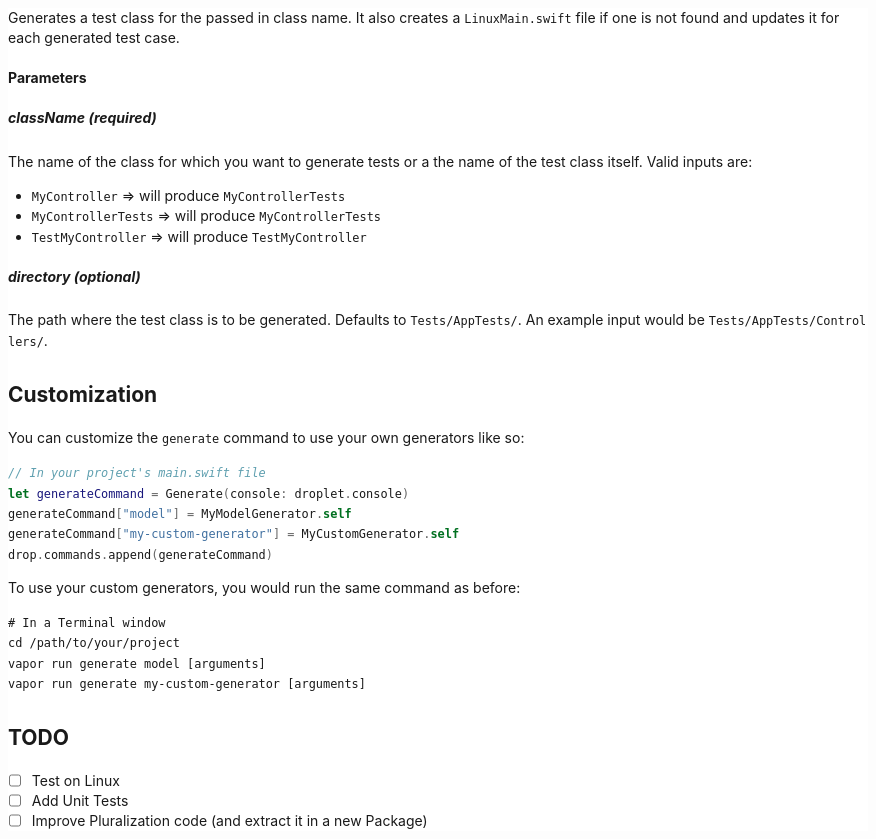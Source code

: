 Generates a test class for the passed in class name. It also creates a `LinuxMain.swift` file if one is not found and updates it for each generated test case.

#### Parameters

##### className (required)

The name of the class for which you want to generate tests or a the name of the test class itself. Valid inputs are:

- `MyController` => will produce `MyControllerTests`
- `MyControllerTests` => will produce `MyControllerTests`
- `TestMyController` => will produce `TestMyController`

##### directory (optional)

The path where the test class is to be generated. Defaults to `Tests/AppTests/`. An example input would be `Tests/AppTests/Controllers/`.

## Customization

You can customize the `generate` command to use your own generators like so:

```swift
// In your project's main.swift file
let generateCommand = Generate(console: droplet.console)
generateCommand["model"] = MyModelGenerator.self
generateCommand["my-custom-generator"] = MyCustomGenerator.self
drop.commands.append(generateCommand)
```

To use your custom generators, you would run the same command as before:

```shell
# In a Terminal window
cd /path/to/your/project
vapor run generate model [arguments]
vapor run generate my-custom-generator [arguments]
```

## TODO

- [ ] Test on Linux
- [ ] Add Unit Tests
- [ ] Improve Pluralization code (and extract it in a new Package)
